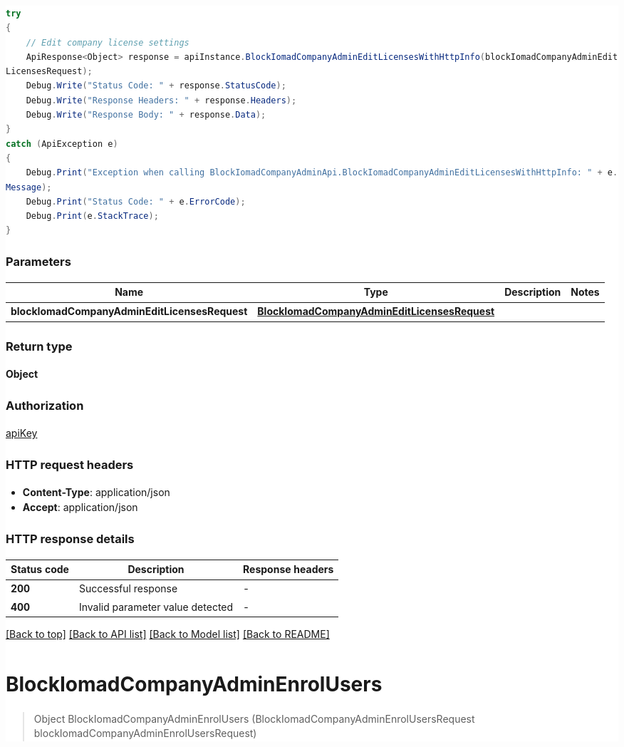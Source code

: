 ```csharp
try
{
    // Edit company license settings
    ApiResponse<Object> response = apiInstance.BlockIomadCompanyAdminEditLicensesWithHttpInfo(blockIomadCompanyAdminEditLicensesRequest);
    Debug.Write("Status Code: " + response.StatusCode);
    Debug.Write("Response Headers: " + response.Headers);
    Debug.Write("Response Body: " + response.Data);
}
catch (ApiException e)
{
    Debug.Print("Exception when calling BlockIomadCompanyAdminApi.BlockIomadCompanyAdminEditLicensesWithHttpInfo: " + e.Message);
    Debug.Print("Status Code: " + e.ErrorCode);
    Debug.Print(e.StackTrace);
}
```

### Parameters

| Name | Type | Description | Notes |
|------|------|-------------|-------|
| **blockIomadCompanyAdminEditLicensesRequest** | [**BlockIomadCompanyAdminEditLicensesRequest**](BlockIomadCompanyAdminEditLicensesRequest.md) |  |  |

### Return type

**Object**

### Authorization

[apiKey](../README.md#apiKey)

### HTTP request headers

 - **Content-Type**: application/json
 - **Accept**: application/json


### HTTP response details
| Status code | Description | Response headers |
|-------------|-------------|------------------|
| **200** | Successful response |  -  |
| **400** | Invalid parameter value detected |  -  |

[[Back to top]](#) [[Back to API list]](../README.md#documentation-for-api-endpoints) [[Back to Model list]](../README.md#documentation-for-models) [[Back to README]](../README.md)

<a id="blockiomadcompanyadminenrolusers"></a>
# **BlockIomadCompanyAdminEnrolUsers**
> Object BlockIomadCompanyAdminEnrolUsers (BlockIomadCompanyAdminEnrolUsersRequest blockIomadCompanyAdminEnrolUsersRequest)
